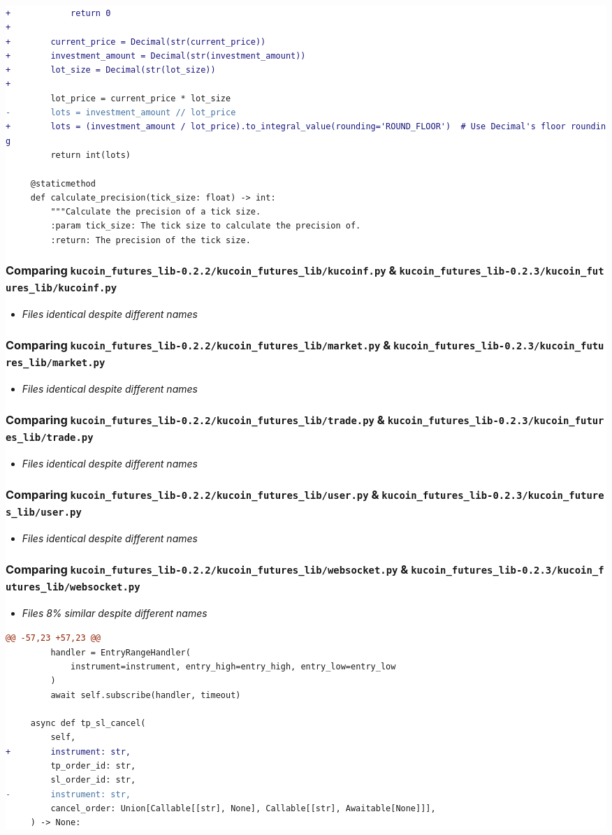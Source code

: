 ```diff
+            return 0
+
+        current_price = Decimal(str(current_price))
+        investment_amount = Decimal(str(investment_amount))
+        lot_size = Decimal(str(lot_size))
+
         lot_price = current_price * lot_size
-        lots = investment_amount // lot_price
+        lots = (investment_amount / lot_price).to_integral_value(rounding='ROUND_FLOOR')  # Use Decimal's floor rounding
         return int(lots)
 
     @staticmethod
     def calculate_precision(tick_size: float) -> int:
         """Calculate the precision of a tick size.
         :param tick_size: The tick size to calculate the precision of.
         :return: The precision of the tick size.
```

### Comparing `kucoin_futures_lib-0.2.2/kucoin_futures_lib/kucoinf.py` & `kucoin_futures_lib-0.2.3/kucoin_futures_lib/kucoinf.py`

 * *Files identical despite different names*

### Comparing `kucoin_futures_lib-0.2.2/kucoin_futures_lib/market.py` & `kucoin_futures_lib-0.2.3/kucoin_futures_lib/market.py`

 * *Files identical despite different names*

### Comparing `kucoin_futures_lib-0.2.2/kucoin_futures_lib/trade.py` & `kucoin_futures_lib-0.2.3/kucoin_futures_lib/trade.py`

 * *Files identical despite different names*

### Comparing `kucoin_futures_lib-0.2.2/kucoin_futures_lib/user.py` & `kucoin_futures_lib-0.2.3/kucoin_futures_lib/user.py`

 * *Files identical despite different names*

### Comparing `kucoin_futures_lib-0.2.2/kucoin_futures_lib/websocket.py` & `kucoin_futures_lib-0.2.3/kucoin_futures_lib/websocket.py`

 * *Files 8% similar despite different names*

```diff
@@ -57,23 +57,23 @@
         handler = EntryRangeHandler(
             instrument=instrument, entry_high=entry_high, entry_low=entry_low
         )
         await self.subscribe(handler, timeout)
 
     async def tp_sl_cancel(
         self,
+        instrument: str,
         tp_order_id: str,
         sl_order_id: str,
-        instrument: str,
         cancel_order: Union[Callable[[str], None], Callable[[str], Awaitable[None]]],
     ) -> None:
```